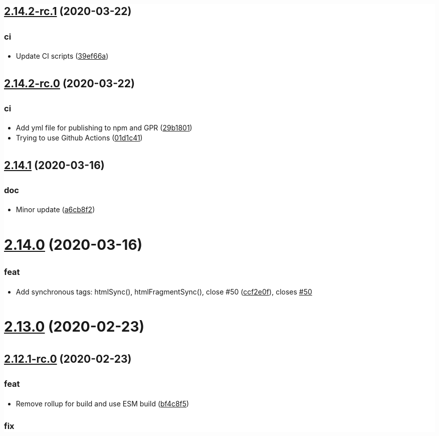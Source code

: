 ## [2.14.2-rc.1](https://github.com/motss/lit-ntml/compare/v2.14.2-rc.0...v2.14.2-rc.1) (2020-03-22)

### ci

- Update CI scripts ([39ef66a](https://github.com/motss/lit-ntml/commit/39ef66a52889b0cf8a434586d7bf1d8e7bc192b2))

## [2.14.2-rc.0](https://github.com/motss/lit-ntml/compare/v2.14.1...v2.14.2-rc.0) (2020-03-22)

### ci

- Add yml file for publishing to npm and GPR ([29b1801](https://github.com/motss/lit-ntml/commit/29b180118acae2240bcc30bceaad2c6887c17579))
- Trying to use Github Actions ([01d1c41](https://github.com/motss/lit-ntml/commit/01d1c415544b622b252c339bb1b6a847b5226156))

## [2.14.1](https://github.com/motss/lit-ntml/compare/v2.14.0...v2.14.1) (2020-03-16)

### doc

- Minor update ([a6cb8f2](https://github.com/motss/lit-ntml/commit/a6cb8f23c77c241d308782c18692173014283a63))

# [2.14.0](https://github.com/motss/lit-ntml/compare/v2.13.0...v2.14.0) (2020-03-16)

### feat

- Add synchronous tags: htmlSync(), htmlFragmentSync(), close #50 ([ccf2e0f](https://github.com/motss/lit-ntml/commit/ccf2e0f702f9e22e6b10437c7316a9720ebba7c8)), closes [#50](https://github.com/motss/lit-ntml/issues/50)

# [2.13.0](https://github.com/motss/lit-ntml/compare/v2.12.1-rc.0...v2.13.0) (2020-02-23)

## [2.12.1-rc.0](https://github.com/motss/lit-ntml/compare/v2.12.0...v2.12.1-rc.0) (2020-02-23)

### feat

- Remove rollup for build and use ESM build ([bf4c8f5](https://github.com/motss/lit-ntml/commit/bf4c8f5c18669e2083c4471b30a50725fc1145e1))

### fix
